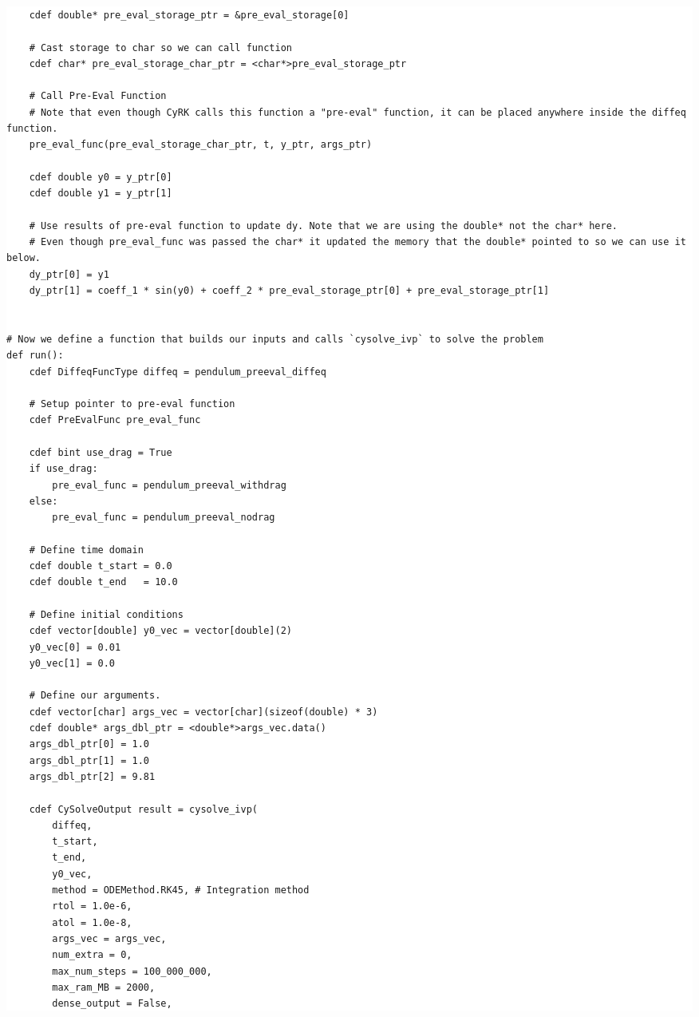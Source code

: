 ```cython
    cdef double* pre_eval_storage_ptr = &pre_eval_storage[0]

    # Cast storage to char so we can call function
    cdef char* pre_eval_storage_char_ptr = <char*>pre_eval_storage_ptr

    # Call Pre-Eval Function
    # Note that even though CyRK calls this function a "pre-eval" function, it can be placed anywhere inside the diffeq function. 
    pre_eval_func(pre_eval_storage_char_ptr, t, y_ptr, args_ptr)

    cdef double y0 = y_ptr[0]
    cdef double y1 = y_ptr[1]

    # Use results of pre-eval function to update dy. Note that we are using the double* not the char* here.
    # Even though pre_eval_func was passed the char* it updated the memory that the double* pointed to so we can use it below.
    dy_ptr[0] = y1
    dy_ptr[1] = coeff_1 * sin(y0) + coeff_2 * pre_eval_storage_ptr[0] + pre_eval_storage_ptr[1]


# Now we define a function that builds our inputs and calls `cysolve_ivp` to solve the problem
def run():
    cdef DiffeqFuncType diffeq = pendulum_preeval_diffeq
    
    # Setup pointer to pre-eval function
    cdef PreEvalFunc pre_eval_func
    
    cdef bint use_drag = True
    if use_drag:
        pre_eval_func = pendulum_preeval_withdrag
    else:
        pre_eval_func = pendulum_preeval_nodrag
    
    # Define time domain
    cdef double t_start = 0.0
    cdef double t_end   = 10.0
    
    # Define initial conditions
    cdef vector[double] y0_vec = vector[double](2)
    y0_vec[0] = 0.01
    y0_vec[1] = 0.0

    # Define our arguments.
    cdef vector[char] args_vec = vector[char](sizeof(double) * 3)
    cdef double* args_dbl_ptr = <double*>args_vec.data()
    args_dbl_ptr[0] = 1.0
    args_dbl_ptr[1] = 1.0
    args_dbl_ptr[2] = 9.81

    cdef CySolveOutput result = cysolve_ivp(
        diffeq,
        t_start,
        t_end,
        y0_vec,
        method = ODEMethod.RK45, # Integration method
        rtol = 1.0e-6,
        atol = 1.0e-8,
        args_vec = args_vec,
        num_extra = 0,
        max_num_steps = 100_000_000,
        max_ram_MB = 2000,
        dense_output = False,
```